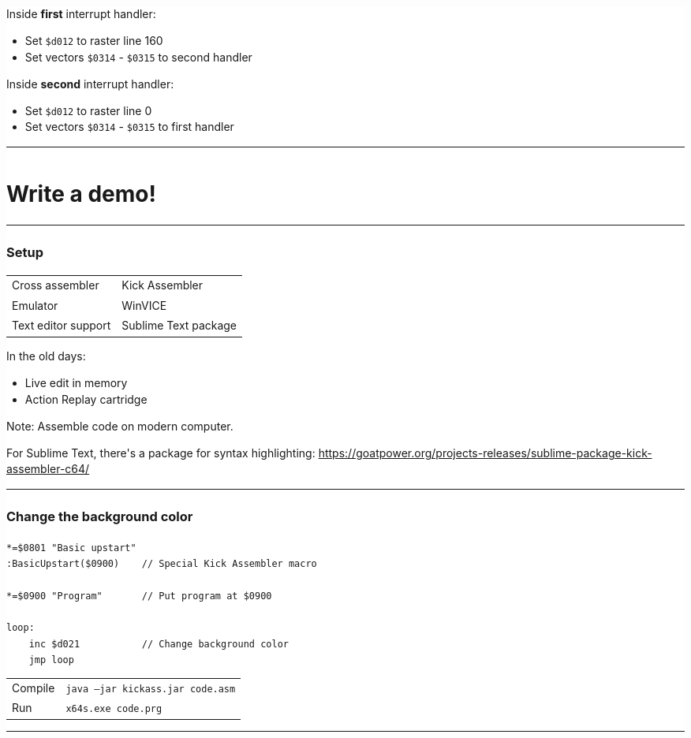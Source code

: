 Inside **first** interrupt handler:

- Set `$d012` to raster line 160
- Set vectors `$0314` - `$0315` to second handler

Inside **second** interrupt handler:

- Set `$d012` to raster line 0
- Set vectors `$0314` - `$0315` to first handler
 
---

# Write a demo!

---

### Setup
|||
|-|-|
|Cross assembler|Kick Assembler|
|Emulator|WinVICE|
|Text editor support|Sublime Text package|

In the old days:

- Live edit in memory
- Action Replay cartridge

Note:
Assemble code on modern computer. 

For Sublime Text, there's a package for syntax highlighting: https://goatpower.org/projects-releases/sublime-package-kick-assembler-c64/

---

### Change the background color

```
*=$0801 "Basic upstart"
:BasicUpstart($0900)    // Special Kick Assembler macro

*=$0900 "Program"       // Put program at $0900

loop:
    inc $d021           // Change background color
    jmp loop
```

|||
|-|-|
|Compile| `java –jar kickass.jar code.asm`|
|Run| `x64s.exe code.prg`|

---